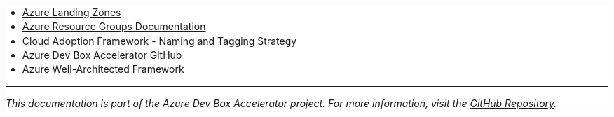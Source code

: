 - [Azure Landing Zones](https://learn.microsoft.com/en-us/azure/cloud-adoption-framework/ready/landing-zone/)
- [Azure Resource Groups Documentation](https://learn.microsoft.com/en-us/azure/azure-resource-manager/management/manage-resource-groups-portal)
- [Cloud Adoption Framework - Naming and Tagging Strategy](https://learn.microsoft.com/en-us/azure/cloud-adoption-framework/ready/azure-best-practices/resource-naming)
- [Azure Dev Box Accelerator GitHub](https://github.com/Evilazaro/DevExp-DevBox/)
- [Azure Well-Architected Framework](https://learn.microsoft.com/en-us/azure/architecture/framework/)

---

*This documentation is part of the Azure Dev Box Accelerator project. For more information, visit the [GitHub Repository](https://github.com/Evilazaro/DevExp-DevBox/).*